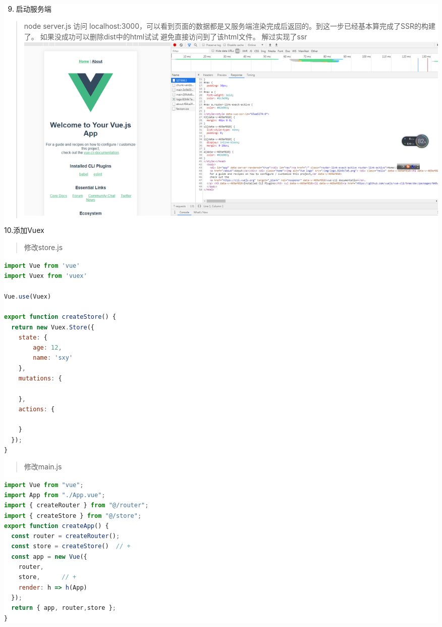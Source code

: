 9. 启动服务端
> node server.js 
> 访问 localhost:3000，可以看到页面的数据都是又服务端渲染完成后返回的。到这一步已经基本算完成了SSR的构建了。
> 如果没成功可以删除dist中的html试试 避免直接访问到了该html文件。
> 解过实现了ssr
![My Pic](/images/ssr7.png)

10.添加Vuex
>修改store.js
```JavaScript
import Vue from 'vue'
import Vuex from 'vuex'

Vue.use(Vuex)

export function createStore() {
  return new Vuex.Store({
    state: {
        age: 12,
        name: 'sxy'
    },
    mutations: {

    },
    actions: {

    }
  });
}
```
>修改main.js
```JavaScript
import Vue from "vue";
import App from "./App.vue";
import { createRouter } from "@/router";
import { createStore } from "@/store";
export function createApp() {
  const router = createRouter();
  const store = createStore()  // +
  const app = new Vue({
    router,
    store,      // +
    render: h => h(App)
  });
  return { app, router,store };
}
```
